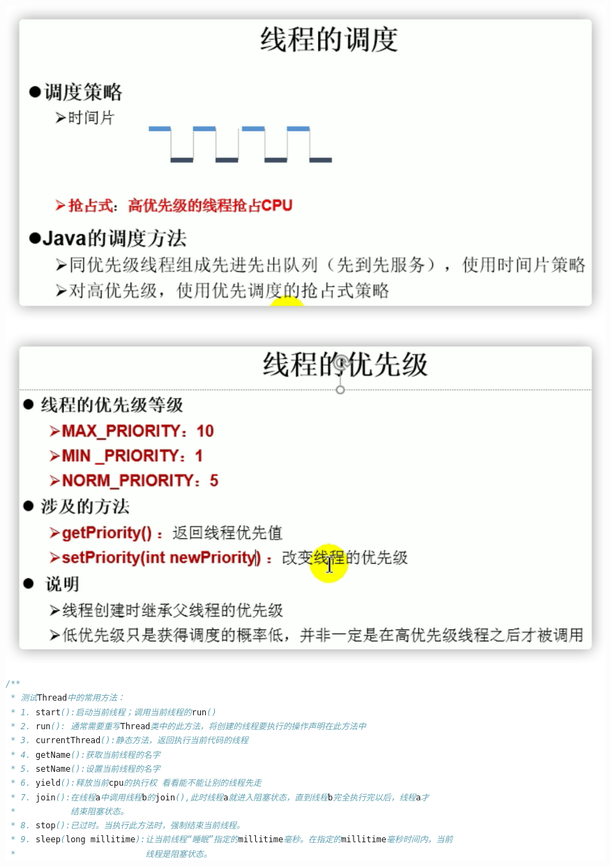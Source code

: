 ![image-20220427155029963](Pic/image-20220427155029963.png)

![image-20220427155111059](Pic/image-20220427155111059.png)

```java
/**
 * 测试Thread中的常用方法：
 * 1. start():启动当前线程；调用当前线程的run()
 * 2. run(): 通常需要重写Thread类中的此方法，将创建的线程要执行的操作声明在此方法中
 * 3. currentThread():静态方法，返回执行当前代码的线程
 * 4. getName():获取当前线程的名字
 * 5. setName():设置当前线程的名字
 * 6. yield():释放当前cpu的执行权 看看能不能让别的线程先走
 * 7. join():在线程a中调用线程b的join(),此时线程a就进入阻塞状态，直到线程b完全执行完以后，线程a才
 *           结束阻塞状态。
 * 8. stop():已过时。当执行此方法时，强制结束当前线程。
 * 9. sleep(long millitime):让当前线程“睡眠”指定的millitime毫秒。在指定的millitime毫秒时间内，当前
 *                          线程是阻塞状态。
```